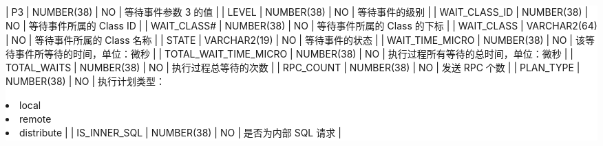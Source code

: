 | P3                      | NUMBER(38)      | NO             | 等待事件参数 3 的值                                                                                                                                                                                                                                                                                                                                                                                                                   |
| LEVEL                   | NUMBER(38)      | NO             | 等待事件的级别                                                                                                                                                                                                                                                                                                                                                                                                                       |
| WAIT_CLASS_ID           | NUMBER(38)      | NO             | 等待事件所属的 Class ID                                                                                                                                                                                                                                                                                                                                                                                                              |
| WAIT_CLASS#             | NUMBER(38)      | NO             | 等待事件所属的 Class 的下标                                                                                                                                                                                                                                                                                                                                                                                                             |
| WAIT_CLASS              | VARCHAR2(64)    | NO             | 等待事件所属的 Class 名称                                                                                                                                                                                                                                                                                                                                                                                                              |
| STATE                   | VARCHAR2(19)    | NO             | 等待事件的状态                                                                                                                                                                                                                                                                                                                                                                                                                       |
| WAIT_TIME_MICRO         | NUMBER(38)      | NO             | 该等待事件所等待的时间，单位：微秒                                                                                                                                                                                                                                                                                                                                                                                                             |
| TOTAL_WAIT_TIME_MICRO   | NUMBER(38)      | NO             | 执行过程所有等待的总时间，单位：微秒                                                                                                                                                                                                                                                                                                                                                                                                            |
| TOTAL_WAITS             | NUMBER(38)      | NO             | 执行过程总等待的次数                                                                                                                                                                                                                                                                                                                                                                                                                    |
| RPC_COUNT               | NUMBER(38)      | NO             | 发送 RPC 个数                                                                                                                                                                                                                                                                                                                                                                                                                     |
| PLAN_TYPE               | NUMBER(38)      | NO             | 执行计划类型： <li> local   <li> remote   <li> distribute                                                                                                                                                                                                                                                 |
| IS_INNER_SQL            | NUMBER(38)      | NO             | 是否为内部 SQL 请求                                                                                                                                                                                                                                                                                                                                                                                                                  |